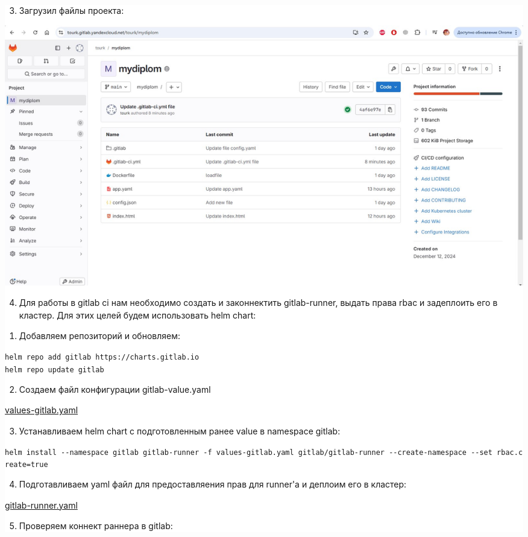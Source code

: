 3. Загрузил файлы проекта:

![Cкриншот](https://github.com/Tourker/mydiplom-desc/blob/main/img/CICD/app/3.jpg)

4. Для работы в gitlab ci нам необходимо создать и законнектить gitlab-runner, выдать права rbac и задеплоить его в кластер. Для этих целей будем использовать helm chart:

1) Добавляем репозиторий и обновляем:

```
helm repo add gitlab https://charts.gitlab.io
helm repo update gitlab
```

2) Создаем файл конфигурации gitlab-value.yaml

[values-gitlab.yaml](https://github.com/Tourker/mydiplom-app/blob/main/gitlab_ci/values-gitlab.yaml)

3) Устанавливаем helm chart с подготовленным ранее value в namespace gitlab:

```
helm install --namespace gitlab gitlab-runner -f values-gitlab.yaml gitlab/gitlab-runner --create-namespace --set rbac.create=true
```

4) Подготавливаем yaml файл для предоставляения прав для runner'а и деплоим его в кластер:

[gitlab-runner.yaml](https://github.com/Tourker/mydiplom-app/blob/main/gitlab_ci/gitlab-runner.yaml)

5) Проверяем коннект раннера в gitlab:
